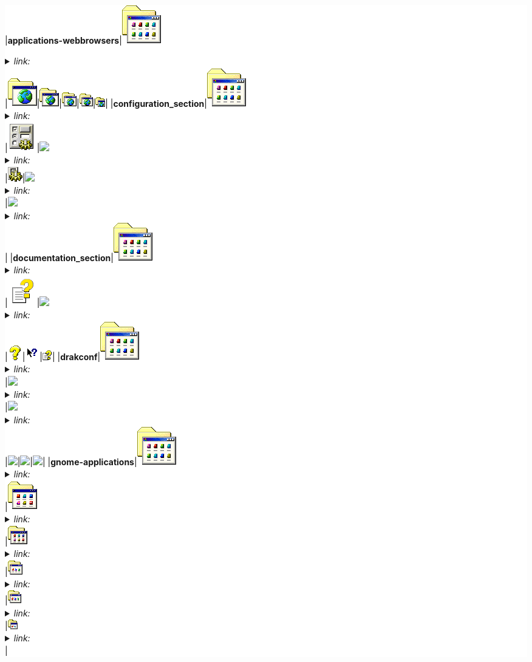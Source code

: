 |**applications-webbrowsers**|![](64/applications-other.png)<details><summary>*link:* </summary></details>|![](48/applications-webbrowsers.png)|![](32/applications-webbrowsers.png)|![](24/applications-webbrowsers.png)|![](22/applications-webbrowsers.png)|![](16/applications-webbrowsers.png)|
|**configuration_section**|![](64/applications-other.png)<details><summary>*link:* </summary></details>|![](48/configuration_section.png)|![](32/preferences-system.png)<details><summary>*link:* </summary></details>|![](24/configuration_section.png)|![](22/preferences-desktop.png)<details><summary>*link:* </summary></details>|![](16/preferences-desktop.png)<details><summary>*link:* </summary></details>|
|**documentation_section**|![](64/applications-other.png)<details><summary>*link:* </summary></details>|![](48/documentation_section.png)|![](32/../actions/help-contents.png)<details><summary>*link:* </summary></details>|![](24/documentation_section.png)|![](22/documentation_section.png)|![](16/documentation_section.png)|
|**drakconf**|![](64/applications-other.png)<details><summary>*link:* </summary></details>|![](48/preferences-system.png)<details><summary>*link:* </summary></details>|![](32/preferences-system.png)<details><summary>*link:* </summary></details>|![](24/drakconf.png)|![](22/drakconf.png)|![](16/drakconf.png)|
|**gnome-applications**|![](64/applications-other.png)<details><summary>*link:* </summary></details>|![](48/applications-other.png)<details><summary>*link:* </summary></details>|![](32/applications-other.png)<details><summary>*link:* </summary></details>|![](24/applications-other.png)<details><summary>*link:* </summary></details>|![](22/applications-other.png)<details><summary>*link:* </summary></details>|![](16/applications-other.png)<details><summary>*link:* </summary></details>|